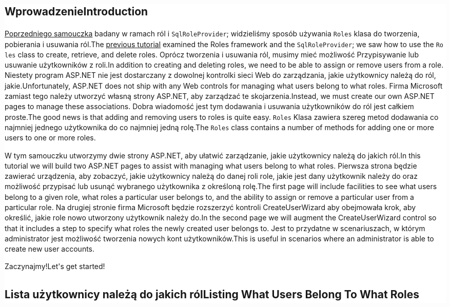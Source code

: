 ## <a name="introduction"></a><span data-ttu-id="8b1fc-111">Wprowadzenie</span><span class="sxs-lookup"><span data-stu-id="8b1fc-111">Introduction</span></span>

<span data-ttu-id="8b1fc-112"><a id="_msoanchor_1"> </a> [Poprzedniego samouczka](creating-and-managing-roles-cs.md) badany w ramach ról i `SqlRoleProvider`; widzieliśmy sposób używania `Roles` klasa do tworzenia, pobierania i usuwania ról.</span><span class="sxs-lookup"><span data-stu-id="8b1fc-112">The <a id="_msoanchor_1"></a>[previous tutorial](creating-and-managing-roles-cs.md) examined the Roles framework and the `SqlRoleProvider`; we saw how to use the `Roles` class to create, retrieve, and delete roles.</span></span> <span data-ttu-id="8b1fc-113">Oprócz tworzenia i usuwania ról, musimy mieć możliwość Przypisywanie lub usuwanie użytkowników z roli.</span><span class="sxs-lookup"><span data-stu-id="8b1fc-113">In addition to creating and deleting roles, we need to be able to assign or remove users from a role.</span></span> <span data-ttu-id="8b1fc-114">Niestety program ASP.NET nie jest dostarczany z dowolnej kontrolki sieci Web do zarządzania, jakie użytkownicy należą do ról, jakie.</span><span class="sxs-lookup"><span data-stu-id="8b1fc-114">Unfortunately, ASP.NET does not ship with any Web controls for managing what users belong to what roles.</span></span> <span data-ttu-id="8b1fc-115">Firma Microsoft zamiast tego należy utworzyć własną strony ASP.NET, aby zarządzać te skojarzenia.</span><span class="sxs-lookup"><span data-stu-id="8b1fc-115">Instead, we must create our own ASP.NET pages to manage these associations.</span></span> <span data-ttu-id="8b1fc-116">Dobra wiadomość jest tym dodawania i usuwania użytkowników do ról jest całkiem proste.</span><span class="sxs-lookup"><span data-stu-id="8b1fc-116">The good news is that adding and removing users to roles is quite easy.</span></span> <span data-ttu-id="8b1fc-117">`Roles` Klasa zawiera szereg metod dodawania co najmniej jednego użytkownika do co najmniej jedną rolę.</span><span class="sxs-lookup"><span data-stu-id="8b1fc-117">The `Roles` class contains a number of methods for adding one or more users to one or more roles.</span></span>

<span data-ttu-id="8b1fc-118">W tym samouczku utworzymy dwie strony ASP.NET, aby ułatwić zarządzanie, jakie użytkownicy należą do jakich ról.</span><span class="sxs-lookup"><span data-stu-id="8b1fc-118">In this tutorial we will build two ASP.NET pages to assist with managing what users belong to what roles.</span></span> <span data-ttu-id="8b1fc-119">Pierwsza strona będzie zawierać urządzenia, aby zobaczyć, jakie użytkownicy należą do danej roli role, jakie jest dany użytkownik należy do oraz możliwość przypisać lub usunąć wybranego użytkownika z określoną rolę.</span><span class="sxs-lookup"><span data-stu-id="8b1fc-119">The first page will include facilities to see what users belong to a given role, what roles a particular user belongs to, and the ability to assign or remove a particular user from a particular role.</span></span> <span data-ttu-id="8b1fc-120">Na drugiej stronie firma Microsoft będzie rozszerzyć kontroli CreateUserWizard aby obejmowała krok, aby określić, jakie role nowo utworzony użytkownik należy do.</span><span class="sxs-lookup"><span data-stu-id="8b1fc-120">In the second page we will augment the CreateUserWizard control so that it includes a step to specify what roles the newly created user belongs to.</span></span> <span data-ttu-id="8b1fc-121">Jest to przydatne w scenariuszach, w którym administrator jest możliwość tworzenia nowych kont użytkowników.</span><span class="sxs-lookup"><span data-stu-id="8b1fc-121">This is useful in scenarios where an administrator is able to create new user accounts.</span></span>

<span data-ttu-id="8b1fc-122">Zaczynajmy!</span><span class="sxs-lookup"><span data-stu-id="8b1fc-122">Let's get started!</span></span>

## <a name="listing-what-users-belong-to-what-roles"></a><span data-ttu-id="8b1fc-123">Lista użytkownicy należą do jakich ról</span><span class="sxs-lookup"><span data-stu-id="8b1fc-123">Listing What Users Belong To What Roles</span></span>

